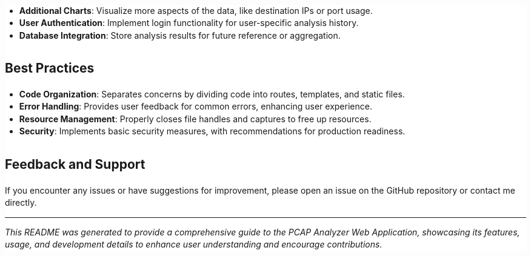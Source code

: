 - **Additional Charts**: Visualize more aspects of the data, like destination IPs or port usage.
- **User Authentication**: Implement login functionality for user-specific analysis history.
- **Database Integration**: Store analysis results for future reference or aggregation.

## Best Practices

- **Code Organization**: Separates concerns by dividing code into routes, templates, and static files.
- **Error Handling**: Provides user feedback for common errors, enhancing user experience.
- **Resource Management**: Properly closes file handles and captures to free up resources.
- **Security**: Implements basic security measures, with recommendations for production readiness.

## Feedback and Support

If you encounter any issues or have suggestions for improvement, please open an issue on the GitHub repository or contact me directly.

---

*This README was generated to provide a comprehensive guide to the PCAP Analyzer Web Application, showcasing its features, usage, and development details to enhance user understanding and encourage contributions.*